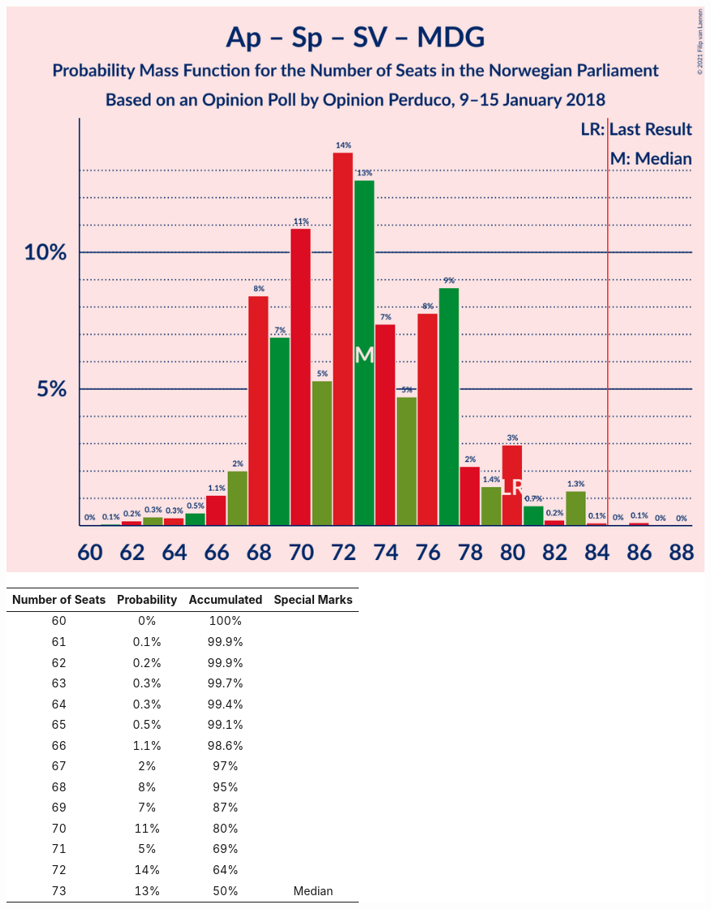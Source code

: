 ![Graph with seats probability mass function not yet produced](2018-01-15-OpinionPerduco-coalitions-seats-pmf-ap–sp–sv–mdg.png "Seats Probability Mass Function")

| Number of Seats | Probability | Accumulated | Special Marks |
|:---------------:|:-----------:|:-----------:|:-------------:|
| 60 | 0% | 100% |  |
| 61 | 0.1% | 99.9% |  |
| 62 | 0.2% | 99.9% |  |
| 63 | 0.3% | 99.7% |  |
| 64 | 0.3% | 99.4% |  |
| 65 | 0.5% | 99.1% |  |
| 66 | 1.1% | 98.6% |  |
| 67 | 2% | 97% |  |
| 68 | 8% | 95% |  |
| 69 | 7% | 87% |  |
| 70 | 11% | 80% |  |
| 71 | 5% | 69% |  |
| 72 | 14% | 64% |  |
| 73 | 13% | 50% | Median |